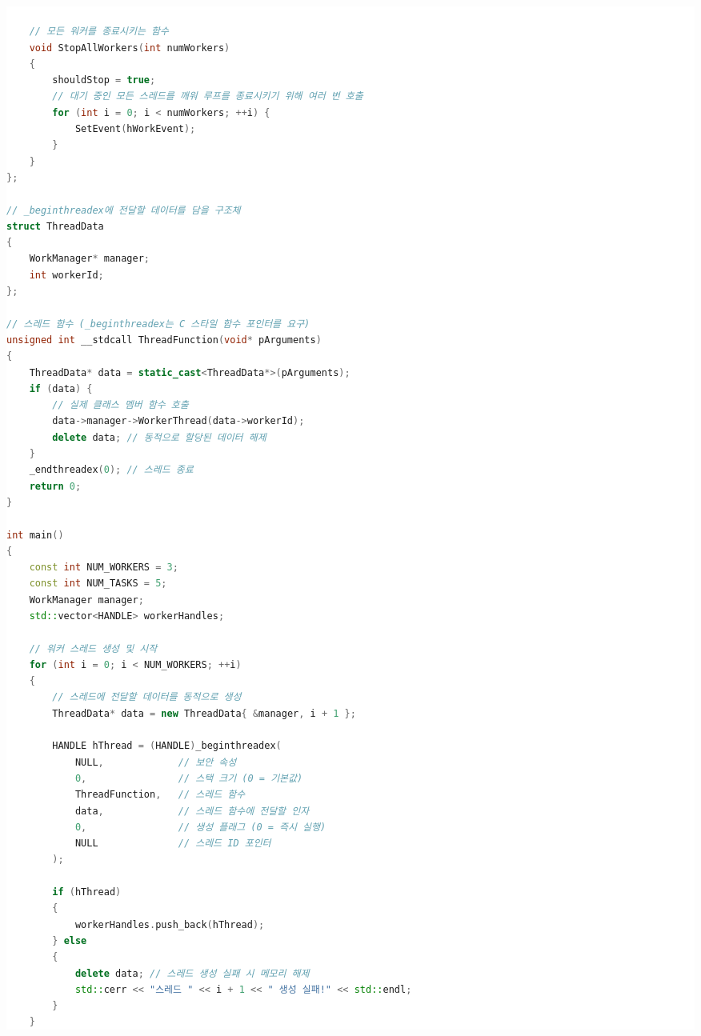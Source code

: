 ```cpp

    // 모든 워커를 종료시키는 함수
    void StopAllWorkers(int numWorkers) 
    {
        shouldStop = true;
        // 대기 중인 모든 스레드를 깨워 루프를 종료시키기 위해 여러 번 호출
        for (int i = 0; i < numWorkers; ++i) {
            SetEvent(hWorkEvent);
        }
    }
};

// _beginthreadex에 전달할 데이터를 담을 구조체
struct ThreadData 
{
    WorkManager* manager;
    int workerId;
};

// 스레드 함수 (_beginthreadex는 C 스타일 함수 포인터를 요구)
unsigned int __stdcall ThreadFunction(void* pArguments) 
{
    ThreadData* data = static_cast<ThreadData*>(pArguments);
    if (data) {
        // 실제 클래스 멤버 함수 호출
        data->manager->WorkerThread(data->workerId);
        delete data; // 동적으로 할당된 데이터 해제
    }
    _endthreadex(0); // 스레드 종료
    return 0;
}

int main()
{
    const int NUM_WORKERS = 3;
    const int NUM_TASKS = 5;
    WorkManager manager;
    std::vector<HANDLE> workerHandles;

    // 워커 스레드 생성 및 시작
    for (int i = 0; i < NUM_WORKERS; ++i) 
    {
        // 스레드에 전달할 데이터를 동적으로 생성
        ThreadData* data = new ThreadData{ &manager, i + 1 };

        HANDLE hThread = (HANDLE)_beginthreadex(
            NULL,             // 보안 속성
            0,                // 스택 크기 (0 = 기본값)
            ThreadFunction,   // 스레드 함수
            data,             // 스레드 함수에 전달할 인자
            0,                // 생성 플래그 (0 = 즉시 실행)
            NULL              // 스레드 ID 포인터
        );

        if (hThread) 
        {
            workerHandles.push_back(hThread);
        } else 
        {
            delete data; // 스레드 생성 실패 시 메모리 해제
            std::cerr << "스레드 " << i + 1 << " 생성 실패!" << std::endl;
        }
    }
```